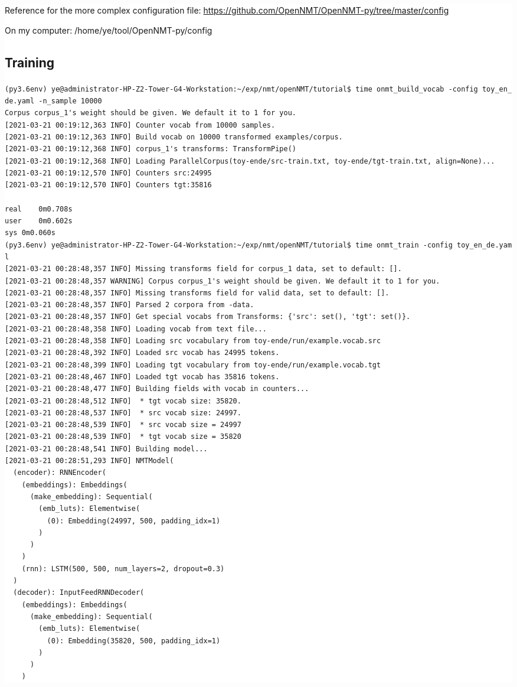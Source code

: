 ```
```

Reference for the more complex configuration file:
https://github.com/OpenNMT/OpenNMT-py/tree/master/config

On my computer:
/home/ye/tool/OpenNMT-py/config


## Training

```
(py3.6env) ye@administrator-HP-Z2-Tower-G4-Workstation:~/exp/nmt/openNMT/tutorial$ time onmt_build_vocab -config toy_en_de.yaml -n_sample 10000
Corpus corpus_1's weight should be given. We default it to 1 for you.
[2021-03-21 00:19:12,363 INFO] Counter vocab from 10000 samples.
[2021-03-21 00:19:12,363 INFO] Build vocab on 10000 transformed examples/corpus.
[2021-03-21 00:19:12,368 INFO] corpus_1's transforms: TransformPipe()
[2021-03-21 00:19:12,368 INFO] Loading ParallelCorpus(toy-ende/src-train.txt, toy-ende/tgt-train.txt, align=None)...
[2021-03-21 00:19:12,570 INFO] Counters src:24995
[2021-03-21 00:19:12,570 INFO] Counters tgt:35816

real	0m0.708s
user	0m0.602s
sys	0m0.060s
(py3.6env) ye@administrator-HP-Z2-Tower-G4-Workstation:~/exp/nmt/openNMT/tutorial$ time onmt_train -config toy_en_de.yaml
[2021-03-21 00:28:48,357 INFO] Missing transforms field for corpus_1 data, set to default: [].
[2021-03-21 00:28:48,357 WARNING] Corpus corpus_1's weight should be given. We default it to 1 for you.
[2021-03-21 00:28:48,357 INFO] Missing transforms field for valid data, set to default: [].
[2021-03-21 00:28:48,357 INFO] Parsed 2 corpora from -data.
[2021-03-21 00:28:48,357 INFO] Get special vocabs from Transforms: {'src': set(), 'tgt': set()}.
[2021-03-21 00:28:48,358 INFO] Loading vocab from text file...
[2021-03-21 00:28:48,358 INFO] Loading src vocabulary from toy-ende/run/example.vocab.src
[2021-03-21 00:28:48,392 INFO] Loaded src vocab has 24995 tokens.
[2021-03-21 00:28:48,399 INFO] Loading tgt vocabulary from toy-ende/run/example.vocab.tgt
[2021-03-21 00:28:48,467 INFO] Loaded tgt vocab has 35816 tokens.
[2021-03-21 00:28:48,477 INFO] Building fields with vocab in counters...
[2021-03-21 00:28:48,512 INFO]  * tgt vocab size: 35820.
[2021-03-21 00:28:48,537 INFO]  * src vocab size: 24997.
[2021-03-21 00:28:48,539 INFO]  * src vocab size = 24997
[2021-03-21 00:28:48,539 INFO]  * tgt vocab size = 35820
[2021-03-21 00:28:48,541 INFO] Building model...
[2021-03-21 00:28:51,293 INFO] NMTModel(
  (encoder): RNNEncoder(
    (embeddings): Embeddings(
      (make_embedding): Sequential(
        (emb_luts): Elementwise(
          (0): Embedding(24997, 500, padding_idx=1)
        )
      )
    )
    (rnn): LSTM(500, 500, num_layers=2, dropout=0.3)
  )
  (decoder): InputFeedRNNDecoder(
    (embeddings): Embeddings(
      (make_embedding): Sequential(
        (emb_luts): Elementwise(
          (0): Embedding(35820, 500, padding_idx=1)
        )
      )
    )
```